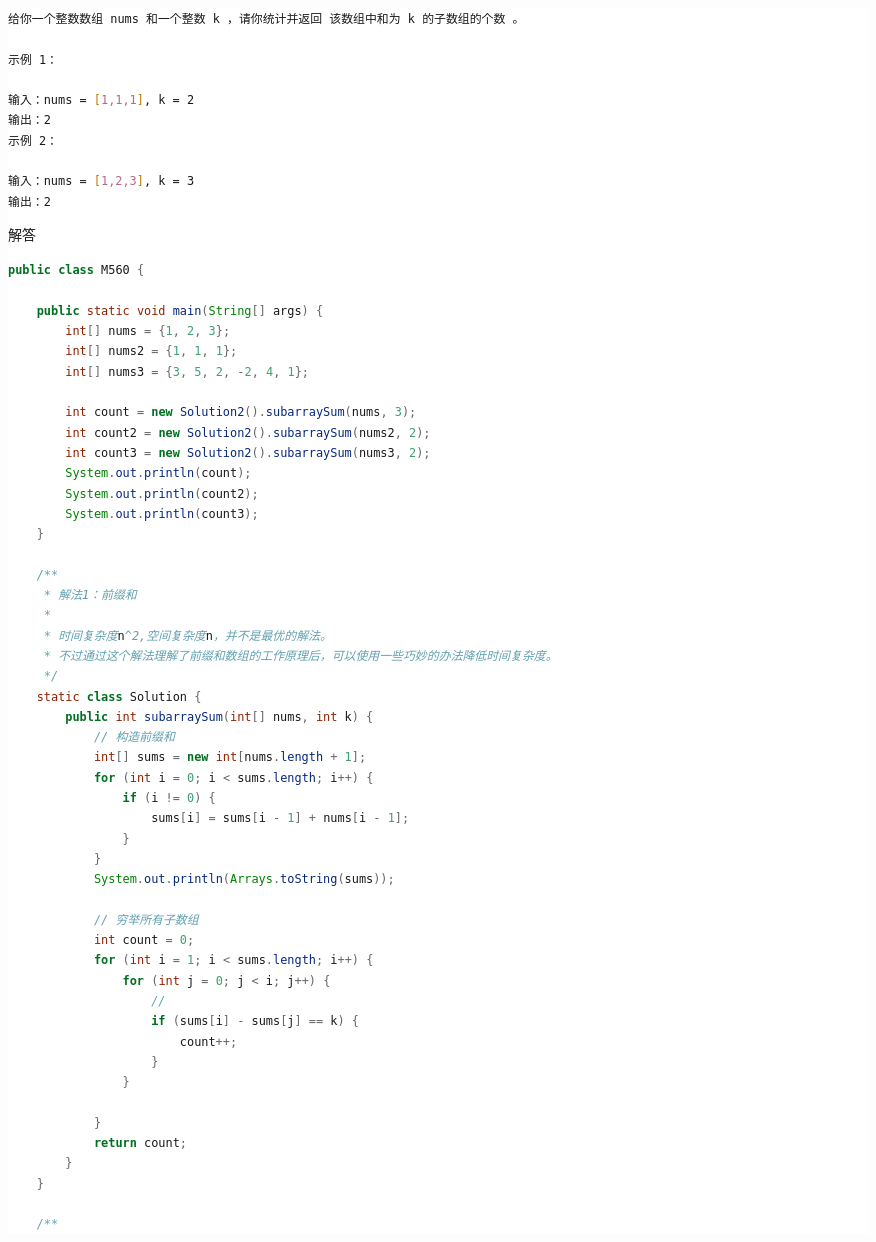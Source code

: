 ```bash
给你一个整数数组 nums 和一个整数 k ，请你统计并返回 该数组中和为 k 的子数组的个数 。

示例 1：

输入：nums = [1,1,1], k = 2
输出：2
示例 2：

输入：nums = [1,2,3], k = 3
输出：2
```



解答

```java
public class M560 {

    public static void main(String[] args) {
        int[] nums = {1, 2, 3};
        int[] nums2 = {1, 1, 1};
        int[] nums3 = {3, 5, 2, -2, 4, 1};

        int count = new Solution2().subarraySum(nums, 3);
        int count2 = new Solution2().subarraySum(nums2, 2);
        int count3 = new Solution2().subarraySum(nums3, 2);
        System.out.println(count);
        System.out.println(count2);
        System.out.println(count3);
    }

    /**
     * 解法1：前缀和
     *
     * 时间复杂度n^2,空间复杂度n，并不是最优的解法。
     * 不过通过这个解法理解了前缀和数组的工作原理后，可以使用一些巧妙的办法降低时间复杂度。
     */
    static class Solution {
        public int subarraySum(int[] nums, int k) {
            // 构造前缀和
            int[] sums = new int[nums.length + 1];
            for (int i = 0; i < sums.length; i++) {
                if (i != 0) {
                    sums[i] = sums[i - 1] + nums[i - 1];
                }
            }
            System.out.println(Arrays.toString(sums));

            // 穷举所有子数组
            int count = 0;
            for (int i = 1; i < sums.length; i++) {
                for (int j = 0; j < i; j++) {
                    //
                    if (sums[i] - sums[j] == k) {
                        count++;
                    }
                }

            }
            return count;
        }
    }

    /**
```